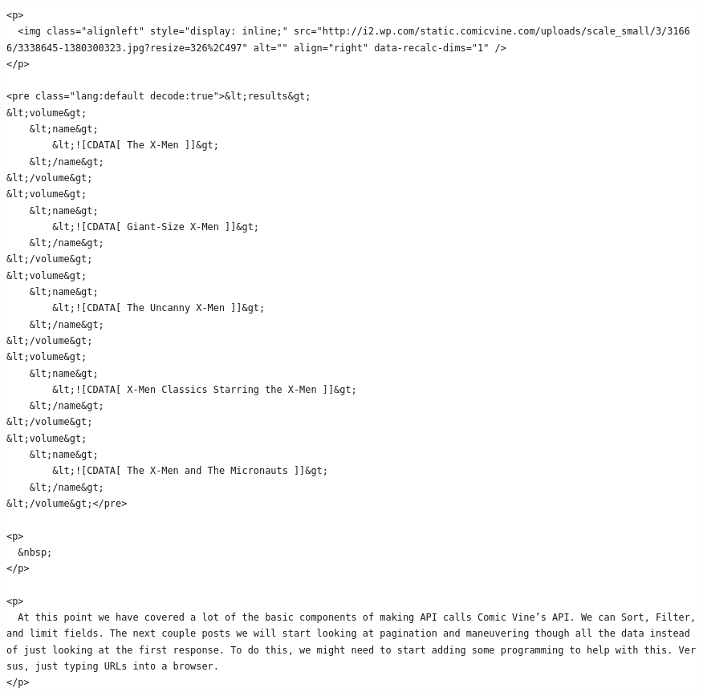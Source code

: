     <p>
      <img class="alignleft" style="display: inline;" src="http://i2.wp.com/static.comicvine.com/uploads/scale_small/3/31666/3338645-1380300323.jpg?resize=326%2C497" alt="" align="right" data-recalc-dims="1" />
    </p>
    
    <pre class="lang:default decode:true">&lt;results&gt;
    &lt;volume&gt;
        &lt;name&gt;
            &lt;![CDATA[ The X-Men ]]&gt;
        &lt;/name&gt;
    &lt;/volume&gt;
    &lt;volume&gt;
        &lt;name&gt;
            &lt;![CDATA[ Giant-Size X-Men ]]&gt;
        &lt;/name&gt;
    &lt;/volume&gt;
    &lt;volume&gt;
        &lt;name&gt;
            &lt;![CDATA[ The Uncanny X-Men ]]&gt;
        &lt;/name&gt;
    &lt;/volume&gt;
    &lt;volume&gt;
        &lt;name&gt;
            &lt;![CDATA[ X-Men Classics Starring the X-Men ]]&gt;
        &lt;/name&gt;
    &lt;/volume&gt;
    &lt;volume&gt;
        &lt;name&gt;
            &lt;![CDATA[ The X-Men and The Micronauts ]]&gt;
        &lt;/name&gt;
    &lt;/volume&gt;</pre>
    
    <p>
      &nbsp;
    </p>
    
    <p>
      At this point we have covered a lot of the basic components of making API calls Comic Vine’s API. We can Sort, Filter, and limit fields. The next couple posts we will start looking at pagination and maneuvering though all the data instead of just looking at the first response. To do this, we might need to start adding some programming to help with this. Versus, just typing URLs into a browser.
    </p>